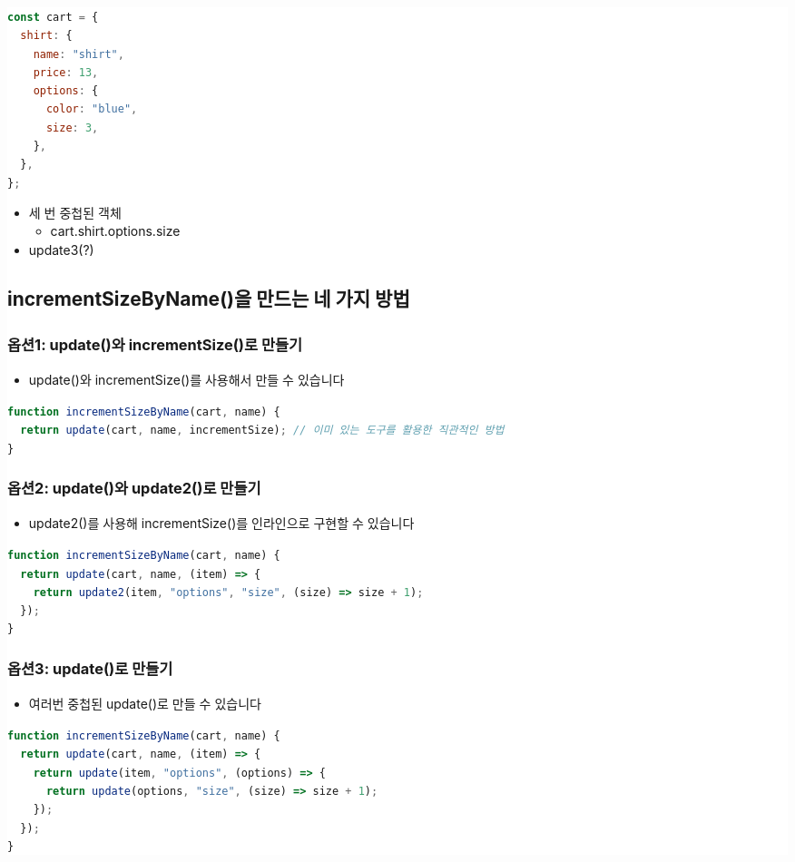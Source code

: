 ```js
const cart = {
  shirt: {
    name: "shirt",
    price: 13,
    options: {
      color: "blue",
      size: 3,
    },
  },
};
```

- 세 번 중첩된 객체
  - cart.shirt.options.size
- update3(?)

## incrementSizeByName()을 만드는 네 가지 방법

### 옵션1: update()와 incrementSize()로 만들기

- update()와 incrementSize()를 사용해서 만들 수 있습니다

```js
function incrementSizeByName(cart, name) {
  return update(cart, name, incrementSize); // 이미 있는 도구를 활용한 직관적인 방법
}
```

### 옵션2: update()와 update2()로 만들기

- update2()를 사용해 incrementSize()를 인라인으로 구현할 수 있습니다

```js
function incrementSizeByName(cart, name) {
  return update(cart, name, (item) => {
    return update2(item, "options", "size", (size) => size + 1);
  });
}
```

### 옵션3: update()로 만들기

- 여러번 중첩된 update()로 만들 수 있습니다

```js
function incrementSizeByName(cart, name) {
  return update(cart, name, (item) => {
    return update(item, "options", (options) => {
      return update(options, "size", (size) => size + 1);
    });
  });
}
```
